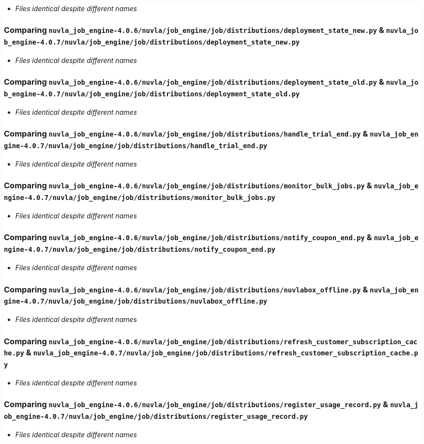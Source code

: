  * *Files identical despite different names*

### Comparing `nuvla_job_engine-4.0.6/nuvla/job_engine/job/distributions/deployment_state_new.py` & `nuvla_job_engine-4.0.7/nuvla/job_engine/job/distributions/deployment_state_new.py`

 * *Files identical despite different names*

### Comparing `nuvla_job_engine-4.0.6/nuvla/job_engine/job/distributions/deployment_state_old.py` & `nuvla_job_engine-4.0.7/nuvla/job_engine/job/distributions/deployment_state_old.py`

 * *Files identical despite different names*

### Comparing `nuvla_job_engine-4.0.6/nuvla/job_engine/job/distributions/handle_trial_end.py` & `nuvla_job_engine-4.0.7/nuvla/job_engine/job/distributions/handle_trial_end.py`

 * *Files identical despite different names*

### Comparing `nuvla_job_engine-4.0.6/nuvla/job_engine/job/distributions/monitor_bulk_jobs.py` & `nuvla_job_engine-4.0.7/nuvla/job_engine/job/distributions/monitor_bulk_jobs.py`

 * *Files identical despite different names*

### Comparing `nuvla_job_engine-4.0.6/nuvla/job_engine/job/distributions/notify_coupon_end.py` & `nuvla_job_engine-4.0.7/nuvla/job_engine/job/distributions/notify_coupon_end.py`

 * *Files identical despite different names*

### Comparing `nuvla_job_engine-4.0.6/nuvla/job_engine/job/distributions/nuvlabox_offline.py` & `nuvla_job_engine-4.0.7/nuvla/job_engine/job/distributions/nuvlabox_offline.py`

 * *Files identical despite different names*

### Comparing `nuvla_job_engine-4.0.6/nuvla/job_engine/job/distributions/refresh_customer_subscription_cache.py` & `nuvla_job_engine-4.0.7/nuvla/job_engine/job/distributions/refresh_customer_subscription_cache.py`

 * *Files identical despite different names*

### Comparing `nuvla_job_engine-4.0.6/nuvla/job_engine/job/distributions/register_usage_record.py` & `nuvla_job_engine-4.0.7/nuvla/job_engine/job/distributions/register_usage_record.py`

 * *Files identical despite different names*
